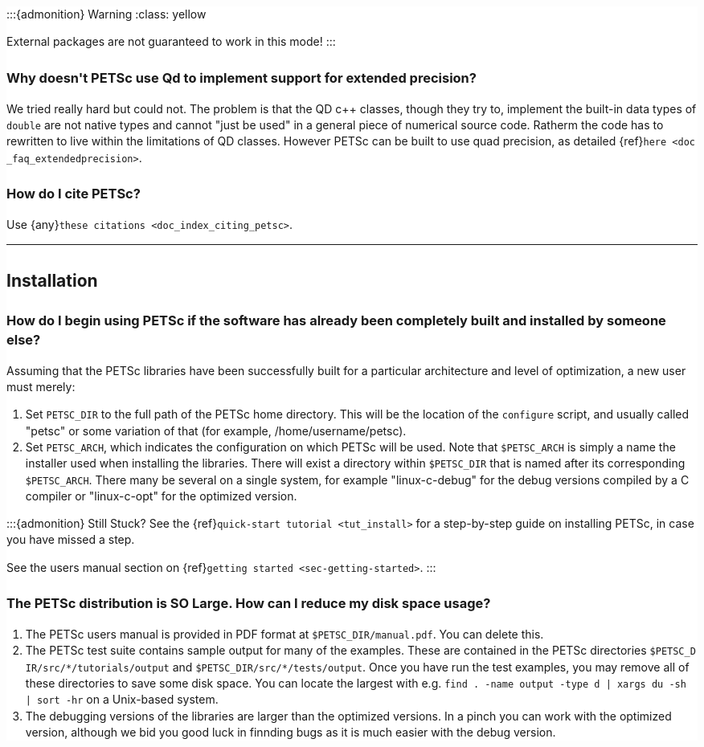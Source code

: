 :::{admonition} Warning
:class: yellow

External packages are not guaranteed to work in this mode!
:::

### Why doesn't PETSc use Qd to implement support for extended precision?

We tried really hard but could not. The problem is that the QD c++ classes, though they
try to, implement the built-in data types of `double` are not native types and cannot
"just be used" in a general piece of numerical source code. Ratherm the code has to
rewritten to live within the limitations of QD classes. However PETSc can be built to use
quad precision, as detailed {ref}`here <doc_faq_extendedprecision>`.

### How do I cite PETSc?

Use {any}`these citations <doc_index_citing_petsc>`.

______________________________________________________________________

## Installation

### How do I begin using PETSc if the software has already been completely built and installed by someone else?

Assuming that the PETSc libraries have been successfully built for a particular
architecture and level of optimization, a new user must merely:

1. Set `PETSC_DIR` to the full path of the PETSc home
   directory. This will be the location of the `configure` script, and usually called
   "petsc" or some variation of that (for example, /home/username/petsc).
2. Set `PETSC_ARCH`, which indicates the configuration on which PETSc will be
   used. Note that `$PETSC_ARCH` is simply a name the installer used when installing
   the libraries. There will exist a directory within `$PETSC_DIR` that is named after
   its corresponding `$PETSC_ARCH`. There many be several on a single system, for
   example "linux-c-debug" for the debug versions compiled by a C compiler or
   "linux-c-opt" for the optimized version.

:::{admonition} Still Stuck?
See the {ref}`quick-start tutorial <tut_install>` for a step-by-step guide on
installing PETSc, in case you have missed a step.

See the users manual section on {ref}`getting started <sec-getting-started>`.
:::

### The PETSc distribution is SO Large. How can I reduce my disk space usage?

1. The PETSc users manual is provided in PDF format at `$PETSC_DIR/manual.pdf`. You
   can delete this.
2. The PETSc test suite contains sample output for many of the examples. These are
   contained in the PETSc directories `$PETSC_DIR/src/*/tutorials/output` and
   `$PETSC_DIR/src/*/tests/output`. Once you have run the test examples, you may remove
   all of these directories to save some disk space. You can locate the largest with
   e.g. `find . -name output -type d | xargs du -sh | sort -hr` on a Unix-based system.
3. The debugging versions of the libraries are larger than the optimized versions. In a
   pinch you can work with the optimized version, although we bid you good luck in
   finnding bugs as it is much easier with the debug version.
